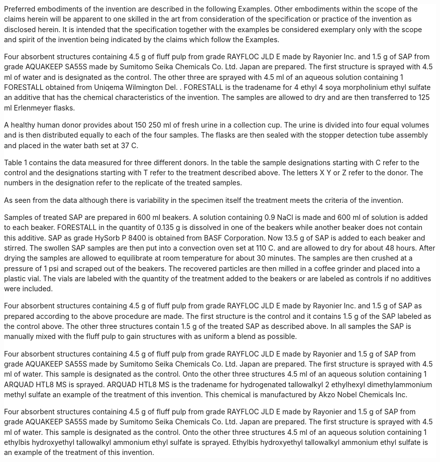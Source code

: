Preferred embodiments of the invention are described in the following Examples. Other embodiments within the scope of the claims herein will be apparent to one skilled in the art from consideration of the specification or practice of the invention as disclosed herein. It is intended that the specification together with the examples be considered exemplary only with the scope and spirit of the invention being indicated by the claims which follow the Examples.

Four absorbent structures containing 4.5 g of fluff pulp from grade RAYFLOC JLD E made by Rayonier Inc. and 1.5 g of SAP from grade AQUAKEEP SA55S made by Sumitomo Seika Chemicals Co. Ltd. Japan are prepared. The first structure is sprayed with 4.5 ml of water and is designated as the control. The other three are sprayed with 4.5 ml of an aqueous solution containing 1 FORESTALL obtained from Uniqema Wilmington Del. . FORESTALL is the tradename for 4 ethyl 4 soya morpholinium ethyl sulfate an additive that has the chemical characteristics of the invention. The samples are allowed to dry and are then transferred to 125 ml Erlenmeyer flasks.

A healthy human donor provides about 150 250 ml of fresh urine in a collection cup. The urine is divided into four equal volumes and is then distributed equally to each of the four samples. The flasks are then sealed with the stopper detection tube assembly and placed in the water bath set at 37 C.

Table 1 contains the data measured for three different donors. In the table the sample designations starting with C refer to the control and the designations starting with T refer to the treatment described above. The letters X Y or Z refer to the donor. The numbers in the designation refer to the replicate of the treated samples.

As seen from the data although there is variability in the specimen itself the treatment meets the criteria of the invention.

Samples of treated SAP are prepared in 600 ml beakers. A solution containing 0.9 NaCl is made and 600 ml of solution is added to each beaker. FORESTALL in the quantity of 0.135 g is dissolved in one of the beakers while another beaker does not contain this additive. SAP as grade HySorb P 8400 is obtained from BASF Corporation. Now 13.5 g of SAP is added to each beaker and stirred. The swollen SAP samples are then put into a convection oven set at 110 C. and are allowed to dry for about 48 hours. After drying the samples are allowed to equilibrate at room temperature for about 30 minutes. The samples are then crushed at a pressure of 1 psi and scraped out of the beakers. The recovered particles are then milled in a coffee grinder and placed into a plastic vial. The vials are labeled with the quantity of the treatment added to the beakers or are labeled as controls if no additives were included.

Four absorbent structures containing 4.5 g of fluff pulp from grade RAYFLOC JLD E made by Rayonier Inc. and 1.5 g of SAP as prepared according to the above procedure are made. The first structure is the control and it contains 1.5 g of the SAP labeled as the control above. The other three structures contain 1.5 g of the treated SAP as described above. In all samples the SAP is manually mixed with the fluff pulp to gain structures with as uniform a blend as possible.

Four absorbent structures containing 4.5 g of fluff pulp from grade RAYFLOC JLD E made by Rayonier and 1.5 g of SAP from grade AQUAKEEP SA55S made by Sumitomo Seika Chemicals Co. Ltd. Japan are prepared. The first structure is sprayed with 4.5 ml of water. This sample is designated as the control. Onto the other three structures 4.5 ml of an aqueous solution containing 1 ARQUAD HTL8 MS is sprayed. ARQUAD HTL8 MS is the tradename for hydrogenated tallowalkyl 2 ethylhexyl dimethylammonium methyl sulfate an example of the treatment of this invention. This chemical is manufactured by Akzo Nobel Chemicals Inc.

Four absorbent structures containing 4.5 g of fluff pulp from grade RAYFLOC JLD E made by Rayonier and 1.5 g of SAP from grade AQUAKEEP SA55S made by Sumitomo Seika Chemicals Co. Ltd. Japan are prepared. The first structure is sprayed with 4.5 ml of water. This sample is designated as the control. Onto the other three structures 4.5 ml of an aqueous solution containing 1 ethylbis hydroxyethyl tallowalkyl ammonium ethyl sulfate is sprayed. Ethylbis hydroxyethyl tallowalkyl ammonium ethyl sulfate is an example of the treatment of this invention.
